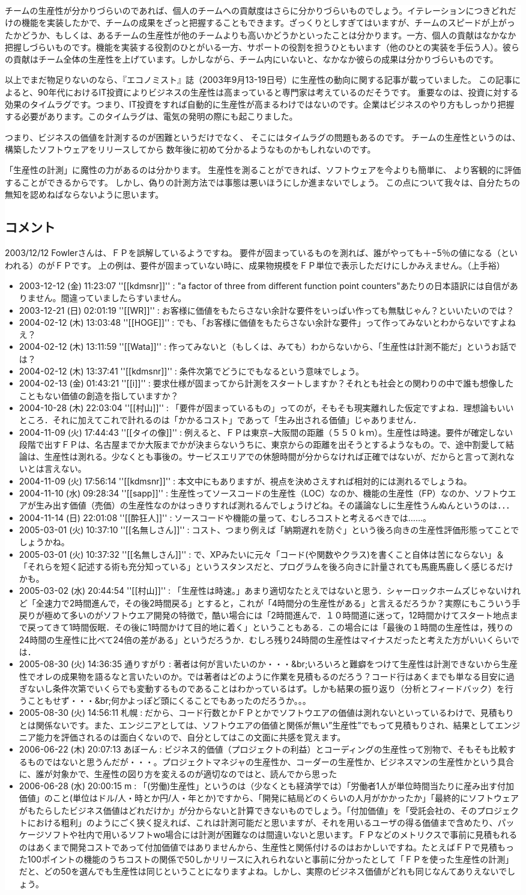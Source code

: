 チームの生産性が分かりづらいのであれば、個人のチームへの貢献度はさらに分かりづらいものでしょう。イテレーションにつきどれだけの機能を実装したかで、チームの成果をざっと把握することもできます。ざっくりとしすぎてはいますが、チームのスピードが上がったかどうか、もしくは、あるチームの生産性が他のチームよりも高いかどうかといったことは分かります。一方、個人の貢献はなかなか把握しづらいものです。機能を実装する役割のひとがいる一方、サポートの役割を担うひともいます（他のひとの実装を手伝う人）。彼らの貢献はチーム全体の生産性を上げています。しかしながら、チーム内にいないと、なかなか彼らの成果は分かりづらいものです。

以上でまだ物足りないのなら、『エコノミスト』誌（2003年9月13-19日号）に生産性の動向に関する記事が載っていました。
この記事によると、90年代におけるIT投資によりビジネスの生産性は高まっていると専門家は考えているのだそうです。
重要なのは、投資に対する効果のタイムラグです。つまり、IT投資をすれば自動的に生産性が高まるわけではないのです。企業はビジネスのやり方もしっかり把握する必要があります。このタイムラグは、電気の発明の際にも起こりました。

つまり、ビジネスの価値を計測するのが困難というだけでなく、
そこにはタイムラグの問題もあるのです。
チームの生産性というのは、構築したソフトウェアをリリースしてから
数年後に初めて分かるようなものかもしれないのです。

「生産性の計測」に魔性の力があるのは分かります。
生産性を測ることができれば、ソフトウェアを今よりも簡単に、
より客観的に評価することができるからです。
しかし、偽りの計測方法では事態は悪いほうにしか進まないでしょう。
この点について我々は、自分たちの無知を認めねばならないように思います。


## コメント

2003/12/12 Fowlerさんは、ＦＰを誤解しているようですね。
要件が固まっているものを測れば、誰がやっても＋−5％の値になる（といわれる）のがＦＰです。
上の例は、要件が固まっていない時に、成果物規模をＦＰ単位で表示しただけにしかみえません。（上手裕）

* 2003-12-12 (金) 11:23:07 ''[[kdmsnr]]'' : "a factor of three from different function point counters"あたりの日本語訳には自信がありません。間違っていましたらすいません。
* 2003-12-21 (日) 02:01:19 ''[[WR]]'' : お客様に価値をもたらさない余計な要件をいっぱい作っても無駄じゃん？といいたいのでは？
* 2004-02-12 (木) 13:03:48 ''[[HOGE]]'' : でも、「お客様に価値をもたらさない余計な要件」って作ってみないとわからないですよねえ？
* 2004-02-12 (木) 13:11:59 ''[[Wata]]'' : 作ってみないと（もしくは、みても）わからないから、「生産性は計測不能だ」というお話では？
* 2004-02-12 (木) 13:37:41 ''[[kdmsnr]]'' : 条件次第でどうにでもなるという意味でしょう。
* 2004-02-13 (金) 01:43:21 ''[[i]]'' : 要求仕様が固まってから計測をスタートしますか？それとも社会との関わりの中で誰も想像したこともない価値の創造を指していますか？
* 2004-10-28 (木) 22:03:04 ''[[村山]]'' : 「要件が固まっているもの」ってのが，そもそも現実離れした仮定ですよね．理想論もいいところ．それに加えてこれで計れるのは「かかるコスト」であって「生み出される価値」じゃありません．
* 2004-11-09 (火) 17:44:43 ''[[タイの像]]'' : 例えると、ＦＰは東京−大阪間の距離（５５０ｋｍ）。生産性は時速。要件が確定しない段階で出すＦＰは、名古屋までか大阪までかが決まらないうちに、東京からの距離を出そうとするようなもの。で、途中割愛して結論は、生産性は測れる。少なくとも事後の。サービスエリアでの休憩時間が分からなければ正確ではないが、だからと言って測れないとは言えない。
* 2004-11-09 (火) 17:56:14 ''[[kdmsnr]]'' : 本文中にもありますが、視点を決めさえすれば相対的には測れるでしょうね。
* 2004-11-10 (水) 09:28:34 ''[[sapp]]'' : 生産性ってソースコードの生産性（LOC）なのか、機能の生産性（FP）なのか、ソフトウエアが生み出す価値（売価）の生産性なのかはっきりすれば測れるんでしょうけどね。その議論なしに生産性うんぬんというのは．．．
* 2004-11-14 (日) 22:01:08 ''[[酔狂人]]'' : ソースコードや機能の量って、むしろコストと考えるべきでは……。
* 2005-03-01 (火) 10:37:10 ''[[名無しさん]]'' : コスト、つまり例えば「納期遅れを防ぐ」という後ろ向きの生産性評価形態ってことでしょうかね。
* 2005-03-01 (火) 10:37:32 ''[[名無しさん]]'' : で、XPみたいに元々「コード(や関数やクラス)を書くこと自体は苦にならない」＆「それらを短く記述する術も充分知っている」というスタンスだと、プログラムを後ろ向きに計量されても馬鹿馬鹿しく感じるだけかも。
* 2005-03-02 (水) 20:44:54 ''[[村山]]'' : 「生産性は時速。」あまり適切なたとえではないと思う．シャーロックホームズじゃないけれど「全速力で2時間進んで，その後2時間戻る」とすると，これが「4時間分の生産性がある」と言えるだろうか？実際にもこういう手戻りが極めて多いのがソフトウエア開発の特徴で，酷い場合には「2時間進んで．１０時間道に迷って，12時間かけてスタート地点まで戻ってきて1時間仮眠．その後に1時間かけて目的地に着く」ということもある．この場合には「最後の１時間の生産性は，残りの24時間の生産性に比べて24倍の差がある」というだろうか．むしろ残り24時間の生産性はマイナスだったと考えた方がいいくらいでは．
* 2005-08-30 (火) 14:36:35 通りすがり : 著者は何が言いたいのか・・・&br;いろいろと難癖をつけて生産性は計測できないから生産性でオレの成果物を語るなと言いたいのか。では著者はどのように作業を見積もるのだろう？コード行はあくまでも単なる目安に過ぎないし条件次第でいくらでも変動するものであることはわかっているはず。しかも結果の振り返り（分析とフィードバック）を行うこともせず・・・&br;何かよっぽど頭にくることでもあったのだろうか。。。
* 2005-08-30 (火) 14:56:11 札幌 : だから、コード行数とかＦＰとかでソフトウエアの価値は測れないといっているわけで、見積もりとは関係ないです。また、エンジニアとしては、ソフトウエアの価値と関係が無い”生産性”でもって見積もりされ、結果としてエンジニア能力を評価されるのは面白くないので、自分としてはこの文面に共感を覚えます。
* 2006-06-22 (木) 20:07:13 あぼーん : ビジネス的価値（プロジェクトの利益）とコーディングの生産性って別物で、そもそも比較するものではないと思うんだが・・・。プロジェクトマネジャの生産性か、コーダーの生産性か、ビジネスマンの生産性かという具合に、誰が対象かで、生産性の図り方を変えるのが適切なのではと、読んでから思った
* 2006-06-28 (水) 20:00:15 m : 「(労働)生産性」というのは（少なくとも経済学では）「労働者1人が単位時間当たりに産み出す付加価値」のこと(単位はドル/人・時とか円/人・年とか)ですから、「開発に結局どのくらいの人月がかかったか」「最終的にソフトウェアがもたらしたビジネス価値はどれだけか」が分からないと計算できないものでしょう。「付加価値」を「受託会社の、そのプロジェクトにおける粗利」のようにごく狭く捉えれば、これは計測可能だと思いますが、それを用いるユーザの得る価値まで含めたり、パッケージソフトや社内で用いるソフトwo場合には計測が困難なのは間違いないと思います。ＦＰなどのメトリクスで事前に見積もれるのはあくまで開発コストであって付加価値ではありませんから、生産性と関係付けるのはおかしいですね。たとえばＦＰで見積もった100ポイントの機能のうちコストの関係で50しかリリースに入れられないと事前に分かったとして「ＦＰを使った生産性の計測」だと、どの50を選んでも生産性は同じということになりますよね。しかし、実際のビジネス価値がどれも同じなんてありえないでしょう。